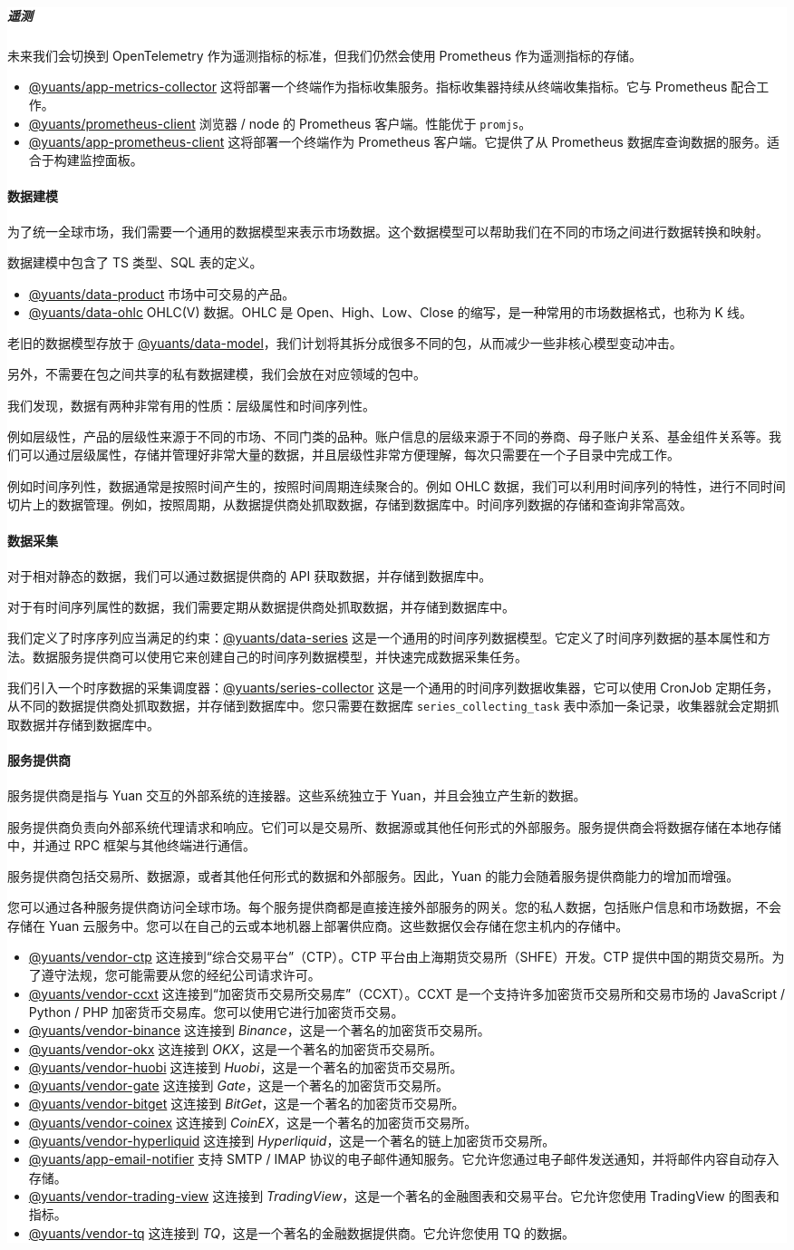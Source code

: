 ##### 遥测

未来我们会切换到 OpenTelemetry 作为遥测指标的标准，但我们仍然会使用 Prometheus 作为遥测指标的存储。

- [@yuants/app-metrics-collector](apps/metrics-collector) 这将部署一个终端作为指标收集服务。指标收集器持续从终端收集指标。它与 Prometheus 配合工作。
- [@yuants/prometheus-client](libraries/prometheus-client) 浏览器 / node 的 Prometheus 客户端。性能优于 `promjs`。
- [@yuants/app-prometheus-client](apps/prometheus-client) 这将部署一个终端作为 Prometheus 客户端。它提供了从 Prometheus 数据库查询数据的服务。适合于构建监控面板。

#### 数据建模

为了统一全球市场，我们需要一个通用的数据模型来表示市场数据。这个数据模型可以帮助我们在不同的市场之间进行数据转换和映射。

数据建模中包含了 TS 类型、SQL 表的定义。

- [@yuants/data-product](libraries/data-product) 市场中可交易的产品。
- [@yuants/data-ohlc](libraries/data-ohlc) OHLC(V) 数据。OHLC 是 Open、High、Low、Close 的缩写，是一种常用的市场数据格式，也称为 K 线。

老旧的数据模型存放于 [@yuants/data-model](libraries/data-model)，我们计划将其拆分成很多不同的包，从而减少一些非核心模型变动冲击。

另外，不需要在包之间共享的私有数据建模，我们会放在对应领域的包中。

我们发现，数据有两种非常有用的性质：层级属性和时间序列性。

例如层级性，产品的层级性来源于不同的市场、不同门类的品种。账户信息的层级来源于不同的券商、母子账户关系、基金组件关系等。我们可以通过层级属性，存储并管理好非常大量的数据，并且层级性非常方便理解，每次只需要在一个子目录中完成工作。

例如时间序列性，数据通常是按照时间产生的，按照时间周期连续聚合的。例如 OHLC 数据，我们可以利用时间序列的特性，进行不同时间切片上的数据管理。例如，按照周期，从数据提供商处抓取数据，存储到数据库中。时间序列数据的存储和查询非常高效。

#### 数据采集

对于相对静态的数据，我们可以通过数据提供商的 API 获取数据，并存储到数据库中。

对于有时间序列属性的数据，我们需要定期从数据提供商处抓取数据，并存储到数据库中。

我们定义了时序序列应当满足的约束：[@yuants/data-series](libraries/data-series) 这是一个通用的时间序列数据模型。它定义了时间序列数据的基本属性和方法。数据服务提供商可以使用它来创建自己的时间序列数据模型，并快速完成数据采集任务。

我们引入一个时序数据的采集调度器：[@yuants/series-collector](apps/series-collector) 这是一个通用的时间序列数据收集器，它可以使用 CronJob 定期任务，从不同的数据提供商处抓取数据，并存储到数据库中。您只需要在数据库 `series_collecting_task` 表中添加一条记录，收集器就会定期抓取数据并存储到数据库中。

#### 服务提供商

服务提供商是指与 Yuan 交互的外部系统的连接器。这些系统独立于 Yuan，并且会独立产生新的数据。

服务提供商负责向外部系统代理请求和响应。它们可以是交易所、数据源或其他任何形式的外部服务。服务提供商会将数据存储在本地存储中，并通过 RPC 框架与其他终端进行通信。

服务提供商包括交易所、数据源，或者其他任何形式的数据和外部服务。因此，Yuan 的能力会随着服务提供商能力的增加而增强。

您可以通过各种服务提供商访问全球市场。每个服务提供商都是直接连接外部服务的网关。您的私人数据，包括账户信息和市场数据，不会存储在 Yuan 云服务中。您可以在自己的云或本地机器上部署供应商。这些数据仅会存储在您主机内的存储中。

- [@yuants/vendor-ctp](apps/vendor-ctp) 这连接到“综合交易平台”（CTP）。CTP 平台由上海期货交易所（SHFE）开发。CTP 提供中国的期货交易所。为了遵守法规，您可能需要从您的经纪公司请求许可。
- [@yuants/vendor-ccxt](apps/vendor-ccxt) 这连接到“加密货币交易所交易库”（CCXT）。CCXT 是一个支持许多加密货币交易所和交易市场的 JavaScript / Python / PHP 加密货币交易库。您可以使用它进行加密货币交易。
- [@yuants/vendor-binance](apps/vendor-binance) 这连接到 _Binance_，这是一个著名的加密货币交易所。
- [@yuants/vendor-okx](apps/vendor-okx) 这连接到 _OKX_，这是一个著名的加密货币交易所。
- [@yuants/vendor-huobi](apps/vendor-huobi) 这连接到 _Huobi_，这是一个著名的加密货币交易所。
- [@yuants/vendor-gate](apps/vendor-gate) 这连接到 _Gate_，这是一个著名的加密货币交易所。
- [@yuants/vendor-bitget](apps/vendor-bitget) 这连接到 _BitGet_，这是一个著名的加密货币交易所。
- [@yuants/vendor-coinex](apps/vendor-coinex) 这连接到 _CoinEX_，这是一个著名的加密货币交易所。
- [@yuants/vendor-hyperliquid](apps/vendor-hyperliquid) 这连接到 _Hyperliquid_，这是一个著名的链上加密货币交易所。
- [@yuants/app-email-notifier](apps/email-notifier) 支持 SMTP / IMAP 协议的电子邮件通知服务。它允许您通过电子邮件发送通知，并将邮件内容自动存入存储。
- [@yuants/vendor-trading-view](apps/vendor-trading-view) 这连接到 _TradingView_，这是一个著名的金融图表和交易平台。它允许您使用 TradingView 的图表和指标。
- [@yuants/vendor-tq](apps/vendor-tq) 这连接到 _TQ_，这是一个著名的金融数据提供商。它允许您使用 TQ 的数据。
